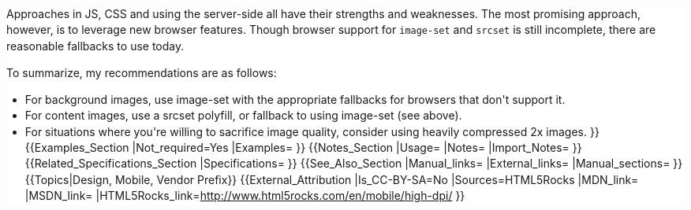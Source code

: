 Approaches in JS, CSS and using the server-side all have their strengths and weaknesses. The most promising approach, however, is to leverage new browser features. Though browser support for <code>image-set</code> and <code>srcset</code> is still incomplete, there are reasonable fallbacks to use today.

To summarize, my recommendations are as follows:

* For background images, use image-set with the appropriate fallbacks for browsers that don't support it.
* For content images, use a srcset polyfill, or fallback to using image-set (see above).
* For situations where you're willing to sacrifice image quality, consider using heavily compressed 2x images.
}}
{{Examples_Section
|Not_required=Yes
|Examples=
}}
{{Notes_Section
|Usage=
|Notes=
|Import_Notes=
}}
{{Related_Specifications_Section
|Specifications=
}}
{{See_Also_Section
|Manual_links=
|External_links=
|Manual_sections=
}}
{{Topics|Design, Mobile, Vendor Prefix}}
{{External_Attribution
|Is_CC-BY-SA=No
|Sources=HTML5Rocks
|MDN_link=
|MSDN_link=
|HTML5Rocks_link=http://www.html5rocks.com/en/mobile/high-dpi/
}}